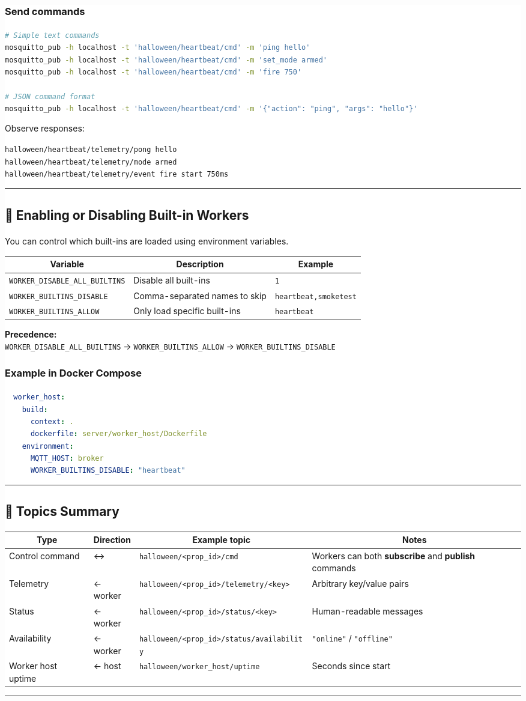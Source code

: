 ### Send commands
```bash
# Simple text commands
mosquitto_pub -h localhost -t 'halloween/heartbeat/cmd' -m 'ping hello'
mosquitto_pub -h localhost -t 'halloween/heartbeat/cmd' -m 'set_mode armed'
mosquitto_pub -h localhost -t 'halloween/heartbeat/cmd' -m 'fire 750'

# JSON command format
mosquitto_pub -h localhost -t 'halloween/heartbeat/cmd' -m '{"action": "ping", "args": "hello"}'
```

Observe responses:
```
halloween/heartbeat/telemetry/pong hello
halloween/heartbeat/telemetry/mode armed
halloween/heartbeat/telemetry/event fire start 750ms
```

---

## 🔧 Enabling or Disabling Built-in Workers

You can control which built-ins are loaded using environment variables.

| Variable | Description | Example |
|-----------|--------------|----------|
| `WORKER_DISABLE_ALL_BUILTINS` | Disable all built-ins | `1` |
| `WORKER_BUILTINS_DISABLE` | Comma-separated names to skip | `heartbeat,smoketest` |
| `WORKER_BUILTINS_ALLOW` | Only load specific built-ins | `heartbeat` |

**Precedence:**  
`WORKER_DISABLE_ALL_BUILTINS` → `WORKER_BUILTINS_ALLOW` → `WORKER_BUILTINS_DISABLE`

### Example in Docker Compose
```yaml
  worker_host:
    build:
      context: .
      dockerfile: server/worker_host/Dockerfile
    environment:
      MQTT_HOST: broker
      WORKER_BUILTINS_DISABLE: "heartbeat"
```

---

## 🧩 Topics Summary

| Type | Direction | Example topic | Notes |
|------|------------|----------------|--------|
| Control command | ↔ | `halloween/<prop_id>/cmd` | Workers can both **subscribe** and **publish** commands |
| Telemetry | ← worker | `halloween/<prop_id>/telemetry/<key>` | Arbitrary key/value pairs |
| Status | ← worker | `halloween/<prop_id>/status/<key>` | Human-readable messages |
| Availability | ← worker | `halloween/<prop_id>/status/availability` | `"online"` / `"offline"` |
| Worker host uptime | ← host | `halloween/worker_host/uptime` | Seconds since start |

---